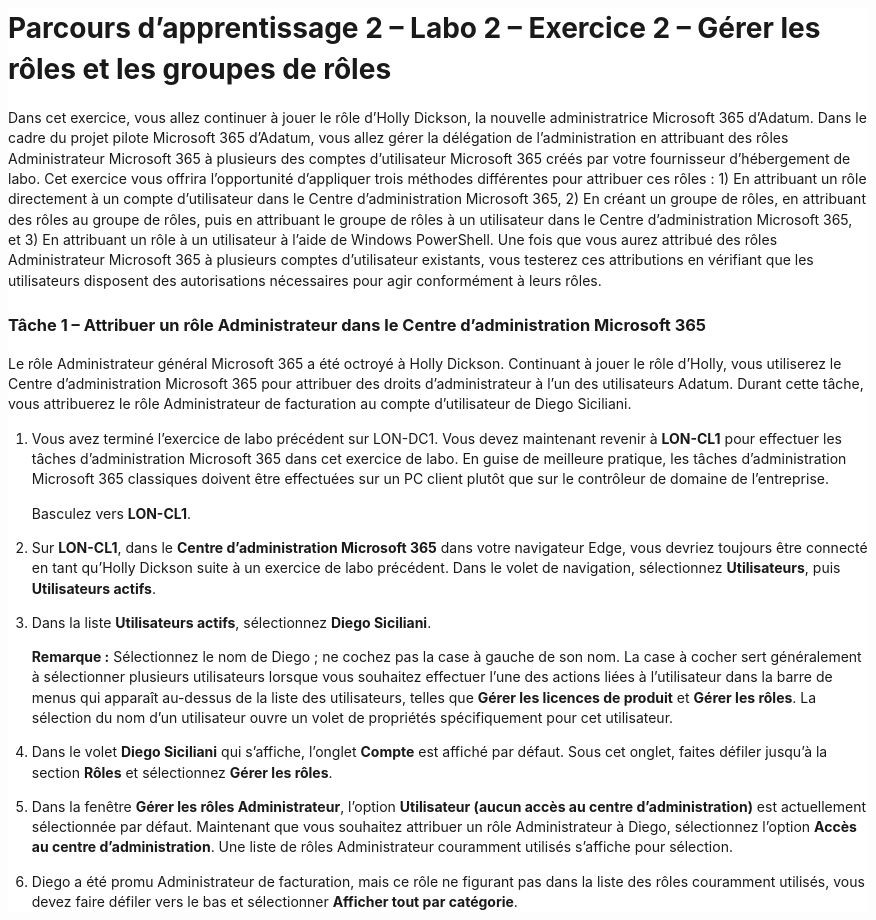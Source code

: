 # Parcours d’apprentissage 2 – Labo 2 – Exercice 2 – Gérer les rôles et les groupes de rôles

Dans cet exercice, vous allez continuer à jouer le rôle d’Holly Dickson, la nouvelle administratrice Microsoft 365 d’Adatum. Dans le cadre du projet pilote Microsoft 365 d’Adatum, vous allez gérer la délégation de l’administration en attribuant des rôles Administrateur Microsoft 365 à plusieurs des comptes d’utilisateur Microsoft 365 créés par votre fournisseur d’hébergement de labo. Cet exercice vous offrira l’opportunité d’appliquer trois méthodes différentes pour attribuer ces rôles : 1) En attribuant un rôle directement à un compte d’utilisateur dans le Centre d’administration Microsoft 365, 2) En créant un groupe de rôles, en attribuant des rôles au groupe de rôles, puis en attribuant le groupe de rôles à un utilisateur dans le Centre d’administration Microsoft 365, et 3) En attribuant un rôle à un utilisateur à l’aide de Windows PowerShell. Une fois que vous aurez attribué des rôles Administrateur Microsoft 365 à plusieurs comptes d’utilisateur existants, vous testerez ces attributions en vérifiant que les utilisateurs disposent des autorisations nécessaires pour agir conformément à leurs rôles. 


### Tâche 1 – Attribuer un rôle Administrateur dans le Centre d’administration Microsoft 365

Le rôle Administrateur général Microsoft 365 a été octroyé à Holly Dickson. Continuant à jouer le rôle d’Holly, vous utiliserez le Centre d’administration Microsoft 365 pour attribuer des droits d’administrateur à l’un des utilisateurs Adatum. Durant cette tâche, vous attribuerez le rôle Administrateur de facturation au compte d’utilisateur de Diego Siciliani.

1. Vous avez terminé l’exercice de labo précédent sur LON-DC1. Vous devez maintenant revenir à **LON-CL1** pour effectuer les tâches d’administration Microsoft 365 dans cet exercice de labo. En guise de meilleure pratique, les tâches d’administration Microsoft 365 classiques doivent être effectuées sur un PC client plutôt que sur le contrôleur de domaine de l’entreprise.  <br/>

    Basculez vers **LON-CL1**. 

2. Sur **LON-CL1**, dans le **Centre d’administration Microsoft 365** dans votre navigateur Edge, vous devriez toujours être connecté en tant qu’Holly Dickson suite à un exercice de labo précédent. Dans le volet de navigation, sélectionnez **Utilisateurs**, puis **Utilisateurs actifs**. 

3. Dans la liste **Utilisateurs actifs**, sélectionnez **Diego Siciliani**.  <br/>

    **Remarque :** Sélectionnez le nom de Diego ; ne cochez pas la case à gauche de son nom. La case à cocher sert généralement à sélectionner plusieurs utilisateurs lorsque vous souhaitez effectuer l’une des actions liées à l’utilisateur dans la barre de menus qui apparaît au-dessus de la liste des utilisateurs, telles que **Gérer les licences de produit** et **Gérer les rôles**. La sélection du nom d’un utilisateur ouvre un volet de propriétés spécifiquement pour cet utilisateur.

4. Dans le volet **Diego Siciliani** qui s’affiche, l’onglet **Compte** est affiché par défaut. Sous cet onglet, faites défiler jusqu’à la section **Rôles** et sélectionnez **Gérer les rôles**. 

5. Dans la fenêtre **Gérer les rôles Administrateur**, l’option **Utilisateur (aucun accès au centre d’administration)** est actuellement sélectionnée par défaut. Maintenant que vous souhaitez attribuer un rôle Administrateur à Diego, sélectionnez l’option **Accès au centre d’administration**. Une liste de rôles Administrateur couramment utilisés s’affiche pour sélection. 

6. Diego a été promu Administrateur de facturation, mais ce rôle ne figurant pas dans la liste des rôles couramment utilisés, vous devez faire défiler vers le bas et sélectionner **Afficher tout par catégorie**. 
